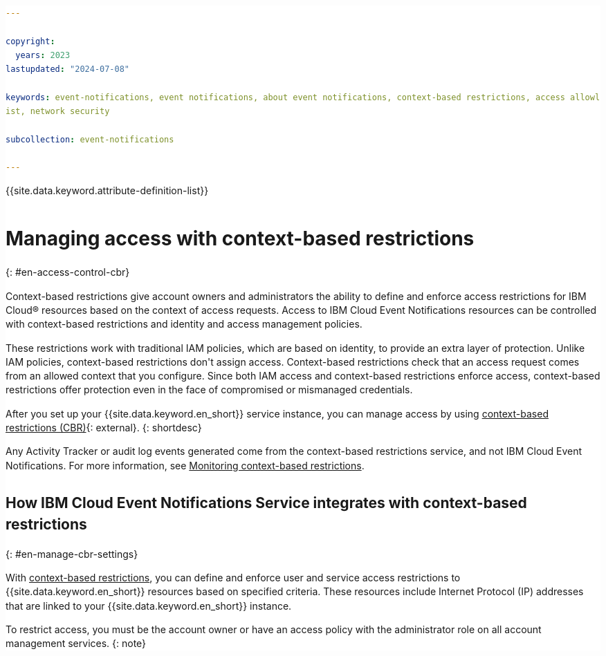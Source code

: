 ```yaml
---

copyright:
  years: 2023
lastupdated: "2024-07-08"

keywords: event-notifications, event notifications, about event notifications, context-based restrictions, access allowlist, network security

subcollection: event-notifications

---
```


{{site.data.keyword.attribute-definition-list}}

# Managing access with context-based restrictions
{: #en-access-control-cbr}

Context-based restrictions give account owners and administrators the ability to define and enforce access restrictions for IBM Cloud® resources based on the context of access requests. Access to IBM Cloud Event Notifications resources can be controlled with context-based restrictions and identity and access management policies.

These restrictions work with traditional IAM policies, which are based on identity, to provide an extra layer of protection. Unlike IAM policies, context-based restrictions don't assign access. Context-based restrictions check that an access request comes from an allowed context that you configure. Since both IAM access and context-based restrictions enforce access, context-based restrictions offer protection even in the face of compromised or mismanaged credentials.

After you set up your {{site.data.keyword.en_short}} service instance, you can manage access by using [context-based restrictions (CBR)](https://cloud.ibm.com/context-based-restrictions/overview){: external}.
{: shortdesc}

Any Activity Tracker or audit log events generated come from the context-based restrictions service, and not IBM Cloud Event Notifications. For more information, see [Monitoring context-based restrictions](/docs/account?topic=account-cbr-monitor).

## How IBM Cloud Event Notifications Service integrates with context-based restrictions
{: #en-manage-cbr-settings}

With [context-based restrictions](/docs/account?topic=account-context-restrictions-whatis), you can define and enforce user and service access restrictions to {{site.data.keyword.en_short}} resources based on specified criteria. These resources include Internet Protocol (IP) addresses that are linked to your {{site.data.keyword.en_short}} instance.

To restrict access, you must be the account owner or have an access policy with the administrator role on all account management services.
{: note}
